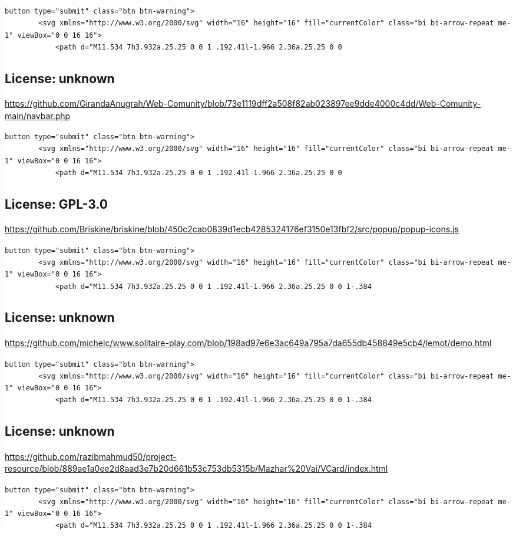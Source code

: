 ```
button type="submit" class="btn btn-warning">
        <svg xmlns="http://www.w3.org/2000/svg" width="16" height="16" fill="currentColor" class="bi bi-arrow-repeat me-1" viewBox="0 0 16 16">
            <path d="M11.534 7h3.932a.25.25 0 0 1 .192.41l-1.966 2.36a.25.25 0 0
```


## License: unknown
https://github.com/GirandaAnugrah/Web-Comunity/blob/73e1119dff2a508f82ab023897ee9dde4000c4dd/Web-Comunity-main/navbar.php

```
button type="submit" class="btn btn-warning">
        <svg xmlns="http://www.w3.org/2000/svg" width="16" height="16" fill="currentColor" class="bi bi-arrow-repeat me-1" viewBox="0 0 16 16">
            <path d="M11.534 7h3.932a.25.25 0 0 1 .192.41l-1.966 2.36a.25.25 0 0
```


## License: GPL-3.0
https://github.com/Briskine/briskine/blob/450c2cab0839d1ecb4285324176ef3150e13fbf2/src/popup/popup-icons.js

```
button type="submit" class="btn btn-warning">
        <svg xmlns="http://www.w3.org/2000/svg" width="16" height="16" fill="currentColor" class="bi bi-arrow-repeat me-1" viewBox="0 0 16 16">
            <path d="M11.534 7h3.932a.25.25 0 0 1 .192.41l-1.966 2.36a.25.25 0 0 1-.384 
```


## License: unknown
https://github.com/michelc/www.solitaire-play.com/blob/198ad97e6e3ac649a795a7da655db458849e5cb4/lemot/demo.html

```
button type="submit" class="btn btn-warning">
        <svg xmlns="http://www.w3.org/2000/svg" width="16" height="16" fill="currentColor" class="bi bi-arrow-repeat me-1" viewBox="0 0 16 16">
            <path d="M11.534 7h3.932a.25.25 0 0 1 .192.41l-1.966 2.36a.25.25 0 0 1-.384 
```


## License: unknown
https://github.com/razibmahmud50/project-resource/blob/889ae1a0ee2d8aad3e7b20d661b53c753db5315b/Mazhar%20Vai/VCard/index.html

```
button type="submit" class="btn btn-warning">
        <svg xmlns="http://www.w3.org/2000/svg" width="16" height="16" fill="currentColor" class="bi bi-arrow-repeat me-1" viewBox="0 0 16 16">
            <path d="M11.534 7h3.932a.25.25 0 0 1 .192.41l-1.966 2.36a.25.25 0 0 1-.384 
```
